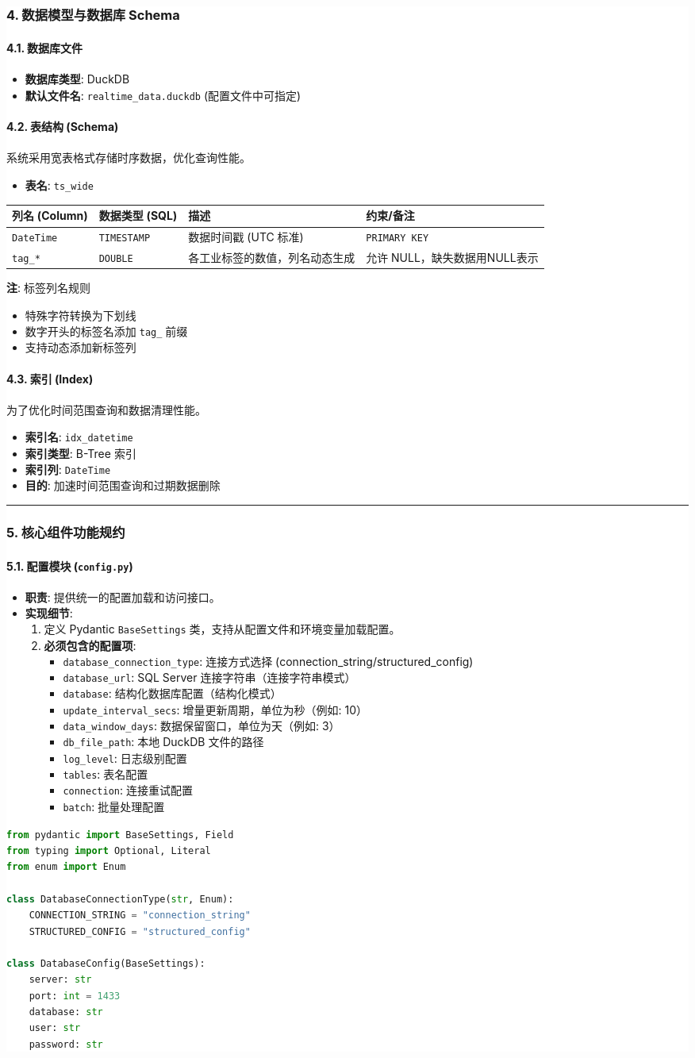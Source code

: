 
### **4. 数据模型与数据库 Schema**

#### 4.1. 数据库文件
* **数据库类型**: DuckDB
* **默认文件名**: `realtime_data.duckdb` (配置文件中可指定)

#### 4.2. 表结构 (Schema)
系统采用宽表格式存储时序数据，优化查询性能。

* **表名**: `ts_wide`

| 列名 (Column) | 数据类型 (SQL) | 描述 | 约束/备注 |
| :--- | :--- | :--- | :--- |
| `DateTime` | `TIMESTAMP` | 数据时间戳 (UTC 标准) | `PRIMARY KEY` |
| `tag_*` | `DOUBLE` | 各工业标签的数值，列名动态生成 | 允许 NULL，缺失数据用NULL表示 |

**注**: 标签列名规则
- 特殊字符转换为下划线
- 数字开头的标签名添加 `tag_` 前缀
- 支持动态添加新标签列

#### 4.3. 索引 (Index)
为了优化时间范围查询和数据清理性能。

* **索引名**: `idx_datetime`
* **索引类型**: B-Tree 索引
* **索引列**: `DateTime`
* **目的**: 加速时间范围查询和过期数据删除

---

### **5. 核心组件功能规约**

#### 5.1. 配置模块 (`config.py`)
* **职责**: 提供统一的配置加载和访问接口。
* **实现细节**:
    1.  定义 Pydantic `BaseSettings` 类，支持从配置文件和环境变量加载配置。
    2.  **必须包含的配置项**:
        * `database_connection_type`: 连接方式选择 (connection_string/structured_config)
        * `database_url`: SQL Server 连接字符串（连接字符串模式）
        * `database`: 结构化数据库配置（结构化模式）
        * `update_interval_secs`: 增量更新周期，单位为秒（例如: 10）
        * `data_window_days`: 数据保留窗口，单位为天（例如: 3）
        * `db_file_path`: 本地 DuckDB 文件的路径
        * `log_level`: 日志级别配置
        * `tables`: 表名配置
        * `connection`: 连接重试配置
        * `batch`: 批量处理配置

```python
from pydantic import BaseSettings, Field
from typing import Optional, Literal
from enum import Enum

class DatabaseConnectionType(str, Enum):
    CONNECTION_STRING = "connection_string"
    STRUCTURED_CONFIG = "structured_config"

class DatabaseConfig(BaseSettings):
    server: str
    port: int = 1433
    database: str
    user: str
    password: str
```